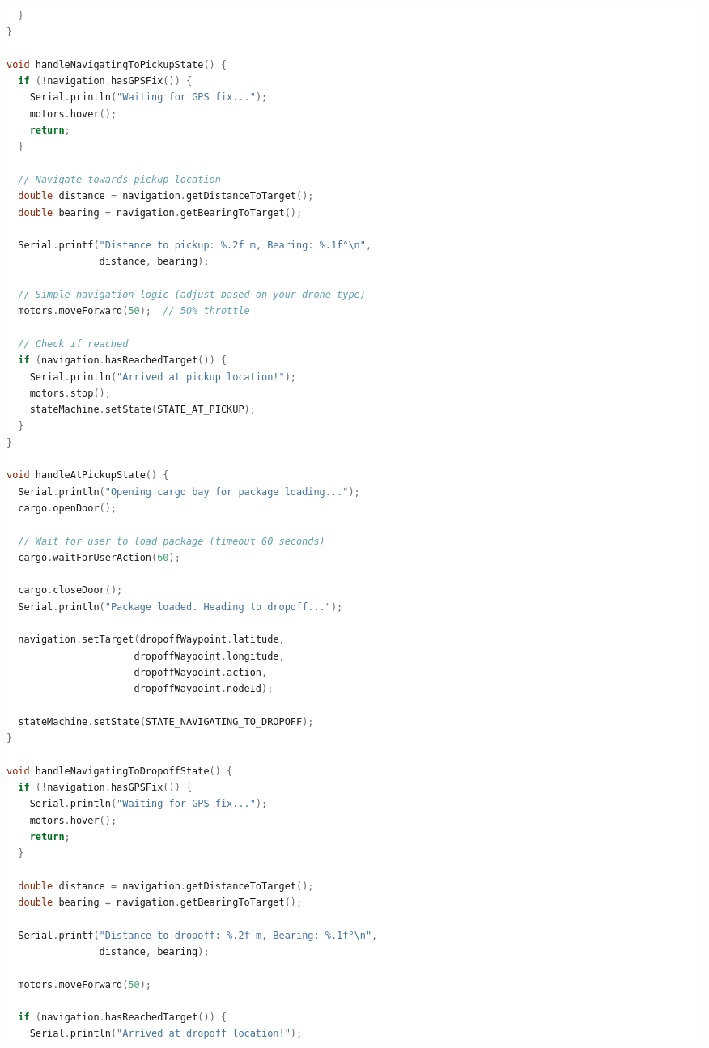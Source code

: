 ```cpp
  }
}

void handleNavigatingToPickupState() {
  if (!navigation.hasGPSFix()) {
    Serial.println("Waiting for GPS fix...");
    motors.hover();
    return;
  }

  // Navigate towards pickup location
  double distance = navigation.getDistanceToTarget();
  double bearing = navigation.getBearingToTarget();

  Serial.printf("Distance to pickup: %.2f m, Bearing: %.1f°\n",
                distance, bearing);

  // Simple navigation logic (adjust based on your drone type)
  motors.moveForward(50);  // 50% throttle

  // Check if reached
  if (navigation.hasReachedTarget()) {
    Serial.println("Arrived at pickup location!");
    motors.stop();
    stateMachine.setState(STATE_AT_PICKUP);
  }
}

void handleAtPickupState() {
  Serial.println("Opening cargo bay for package loading...");
  cargo.openDoor();

  // Wait for user to load package (timeout 60 seconds)
  cargo.waitForUserAction(60);

  cargo.closeDoor();
  Serial.println("Package loaded. Heading to dropoff...");

  navigation.setTarget(dropoffWaypoint.latitude,
                      dropoffWaypoint.longitude,
                      dropoffWaypoint.action,
                      dropoffWaypoint.nodeId);

  stateMachine.setState(STATE_NAVIGATING_TO_DROPOFF);
}

void handleNavigatingToDropoffState() {
  if (!navigation.hasGPSFix()) {
    Serial.println("Waiting for GPS fix...");
    motors.hover();
    return;
  }

  double distance = navigation.getDistanceToTarget();
  double bearing = navigation.getBearingToTarget();

  Serial.printf("Distance to dropoff: %.2f m, Bearing: %.1f°\n",
                distance, bearing);

  motors.moveForward(50);

  if (navigation.hasReachedTarget()) {
    Serial.println("Arrived at dropoff location!");
```